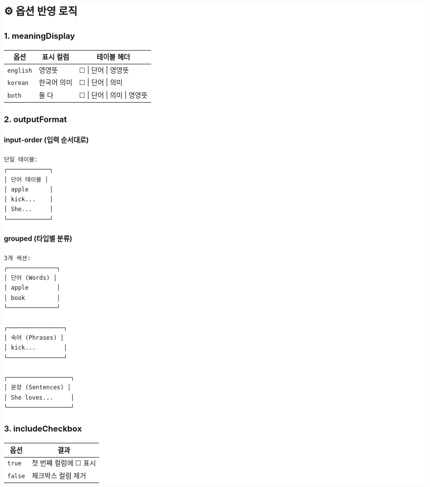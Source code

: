 
## ⚙️ 옵션 반영 로직

### 1. meaningDisplay

| 옵션 | 표시 컬럼 | 테이블 헤더 |
|------|-----------|-------------|
| `english` | 영영뜻 | ☐ \| 단어 \| 영영뜻 |
| `korean` | 한국어 의미 | ☐ \| 단어 \| 의미 |
| `both` | 둘 다 | ☐ \| 단어 \| 의미 \| 영영뜻 |

### 2. outputFormat

#### input-order (입력 순서대로)
```
단일 테이블:
┌────────────┐
│ 단어 테이블 │
│ apple      │
│ kick...    │
│ She...     │
└────────────┘
```

#### grouped (타입별 분류)
```
3개 섹션:
┌──────────────┐
│ 단어 (Words) │
│ apple        │
│ book         │
└──────────────┘

┌────────────────┐
│ 숙어 (Phrases) │
│ kick...        │
└────────────────┘

┌──────────────────┐
│ 문장 (Sentences) │
│ She loves...     │
└──────────────────┘
```

### 3. includeCheckbox

| 옵션 | 결과 |
|------|------|
| `true` | 첫 번째 컬럼에 ☐ 표시 |
| `false` | 체크박스 컬럼 제거 |
